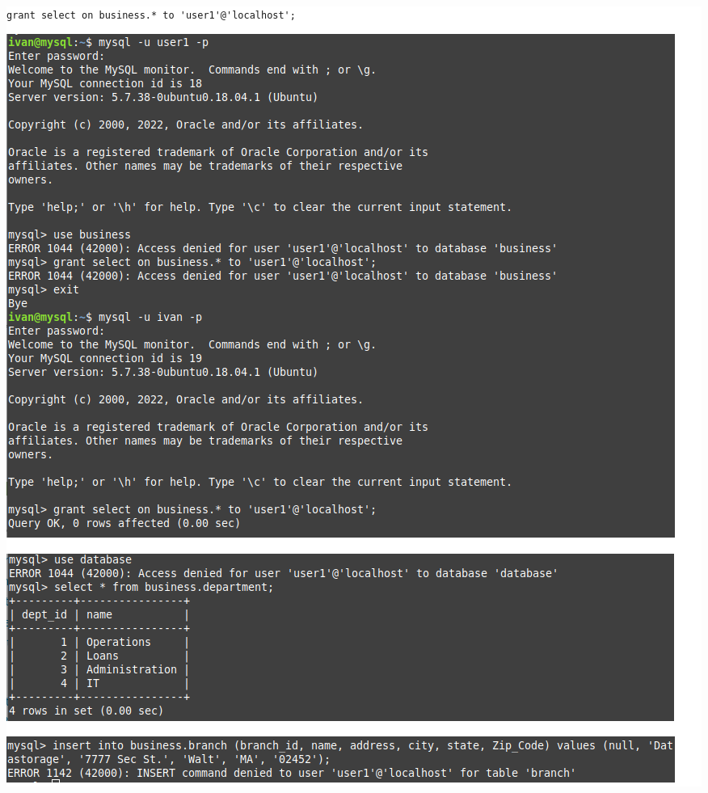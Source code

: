 ```
grant select on business.* to 'user1'@'localhost';
```

![9d](img/9d.png)

![9e](img/9e.png)

![9f](img/9f.png)

